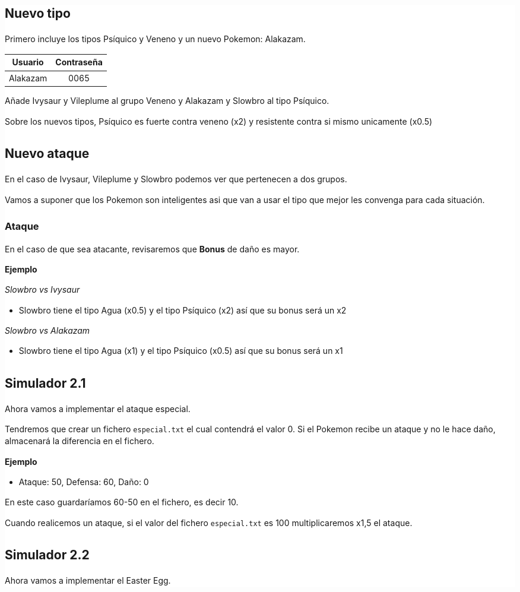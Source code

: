 ## Nuevo tipo

Primero incluye los tipos Psíquico y Veneno y un nuevo Pokemon: Alakazam.

|Usuario | Contraseña |
|:-:|:-:|
|Alakazam|0065|

Añade Ivysaur y Vileplume al grupo Veneno y Alakazam y Slowbro al tipo Psíquico.

Sobre los nuevos tipos, Psíquico es fuerte contra veneno (x2) y resistente contra si mismo unicamente (x0.5)


## Nuevo ataque

En el caso de Ivysaur, Vileplume y Slowbro podemos ver que pertenecen a dos grupos.

Vamos a suponer que los Pokemon son inteligentes asi que van a usar el tipo que mejor les convenga para cada situación.

### Ataque

En el caso de que sea atacante, revisaremos que **Bonus** de daño es mayor.

**Ejemplo**

*Slowbro vs Ivysaur*

* Slowbro tiene el tipo Agua (x0.5) y el tipo Psíquico (x2) así que su bonus será un x2

*Slowbro vs Alakazam*

* Slowbro tiene el tipo Agua (x1) y el tipo Psíquico (x0.5) así que su bonus será un x1

## Simulador 2.1

Ahora vamos a implementar el ataque especial.

Tendremos que crear un fichero `especial.txt` el cual contendrá el valor 0. Si el Pokemon recibe un ataque y no le hace daño, almacenará la diferencia en el fichero.

**Ejemplo**

* Ataque: 50, Defensa: 60, Daño: 0

En este caso guardaríamos 60-50 en el fichero, es decir 10.

Cuando realicemos un ataque, si el valor del fichero `especial.txt` es 100 multiplicaremos x1,5 el ataque.

## Simulador 2.2 

Ahora vamos a implementar el Easter Egg.
